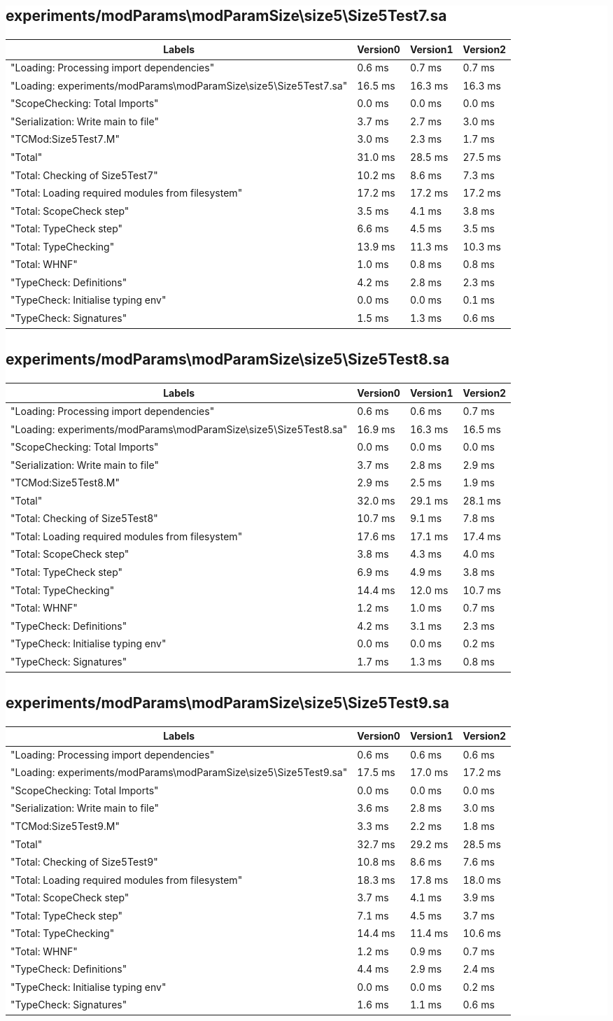 ## experiments/modParams\modParamSize\size5\Size5Test7.sa

Labels|Version0|Version1|Version2
---|---|---|---
"Loading: Processing import dependencies"|0.6 ms|0.7 ms|0.7 ms
"Loading: experiments/modParams\\modParamSize\\size5\\Size5Test7.sa"|16.5 ms|16.3 ms|16.3 ms
"ScopeChecking: Total Imports"|0.0 ms|0.0 ms|0.0 ms
"Serialization: Write main to file"|3.7 ms|2.7 ms|3.0 ms
"TCMod:Size5Test7.M"|3.0 ms|2.3 ms|1.7 ms
"Total"|31.0 ms|28.5 ms|27.5 ms
"Total: Checking of Size5Test7"|10.2 ms|8.6 ms|7.3 ms
"Total: Loading required modules from filesystem"|17.2 ms|17.2 ms|17.2 ms
"Total: ScopeCheck step"|3.5 ms|4.1 ms|3.8 ms
"Total: TypeCheck step"|6.6 ms|4.5 ms|3.5 ms
"Total: TypeChecking"|13.9 ms|11.3 ms|10.3 ms
"Total: WHNF"|1.0 ms|0.8 ms|0.8 ms
"TypeCheck: Definitions"|4.2 ms|2.8 ms|2.3 ms
"TypeCheck: Initialise typing env"|0.0 ms|0.0 ms|0.1 ms
"TypeCheck: Signatures"|1.5 ms|1.3 ms|0.6 ms

## experiments/modParams\modParamSize\size5\Size5Test8.sa

Labels|Version0|Version1|Version2
---|---|---|---
"Loading: Processing import dependencies"|0.6 ms|0.6 ms|0.7 ms
"Loading: experiments/modParams\\modParamSize\\size5\\Size5Test8.sa"|16.9 ms|16.3 ms|16.5 ms
"ScopeChecking: Total Imports"|0.0 ms|0.0 ms|0.0 ms
"Serialization: Write main to file"|3.7 ms|2.8 ms|2.9 ms
"TCMod:Size5Test8.M"|2.9 ms|2.5 ms|1.9 ms
"Total"|32.0 ms|29.1 ms|28.1 ms
"Total: Checking of Size5Test8"|10.7 ms|9.1 ms|7.8 ms
"Total: Loading required modules from filesystem"|17.6 ms|17.1 ms|17.4 ms
"Total: ScopeCheck step"|3.8 ms|4.3 ms|4.0 ms
"Total: TypeCheck step"|6.9 ms|4.9 ms|3.8 ms
"Total: TypeChecking"|14.4 ms|12.0 ms|10.7 ms
"Total: WHNF"|1.2 ms|1.0 ms|0.7 ms
"TypeCheck: Definitions"|4.2 ms|3.1 ms|2.3 ms
"TypeCheck: Initialise typing env"|0.0 ms|0.0 ms|0.2 ms
"TypeCheck: Signatures"|1.7 ms|1.3 ms|0.8 ms

## experiments/modParams\modParamSize\size5\Size5Test9.sa

Labels|Version0|Version1|Version2
---|---|---|---
"Loading: Processing import dependencies"|0.6 ms|0.6 ms|0.6 ms
"Loading: experiments/modParams\\modParamSize\\size5\\Size5Test9.sa"|17.5 ms|17.0 ms|17.2 ms
"ScopeChecking: Total Imports"|0.0 ms|0.0 ms|0.0 ms
"Serialization: Write main to file"|3.6 ms|2.8 ms|3.0 ms
"TCMod:Size5Test9.M"|3.3 ms|2.2 ms|1.8 ms
"Total"|32.7 ms|29.2 ms|28.5 ms
"Total: Checking of Size5Test9"|10.8 ms|8.6 ms|7.6 ms
"Total: Loading required modules from filesystem"|18.3 ms|17.8 ms|18.0 ms
"Total: ScopeCheck step"|3.7 ms|4.1 ms|3.9 ms
"Total: TypeCheck step"|7.1 ms|4.5 ms|3.7 ms
"Total: TypeChecking"|14.4 ms|11.4 ms|10.6 ms
"Total: WHNF"|1.2 ms|0.9 ms|0.7 ms
"TypeCheck: Definitions"|4.4 ms|2.9 ms|2.4 ms
"TypeCheck: Initialise typing env"|0.0 ms|0.0 ms|0.2 ms
"TypeCheck: Signatures"|1.6 ms|1.1 ms|0.6 ms

